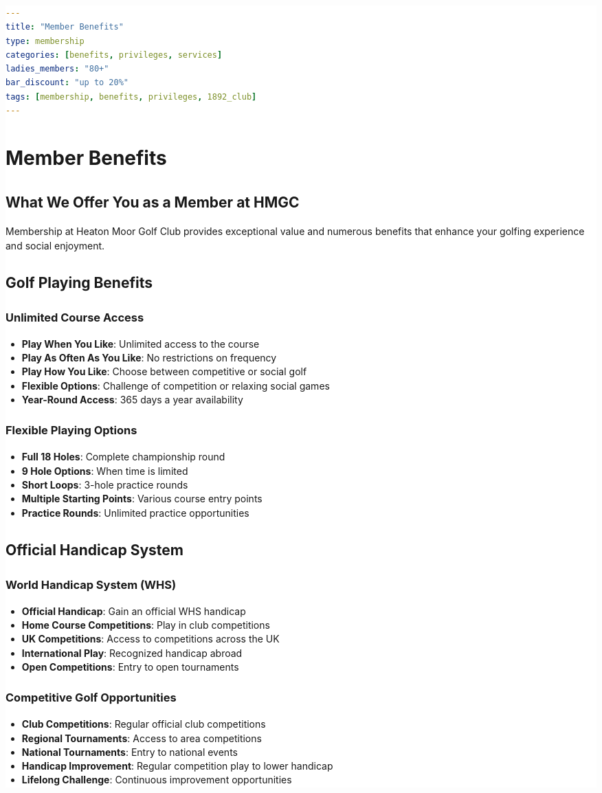 ```yaml
---
title: "Member Benefits"
type: membership
categories: [benefits, privileges, services]
ladies_members: "80+"
bar_discount: "up to 20%"
tags: [membership, benefits, privileges, 1892_club]
---
```


# Member Benefits

## What We Offer You as a Member at HMGC

Membership at Heaton Moor Golf Club provides exceptional value and numerous benefits that enhance your golfing experience and social enjoyment.

## Golf Playing Benefits

### Unlimited Course Access
- **Play When You Like**: Unlimited access to the course
- **Play As Often As You Like**: No restrictions on frequency
- **Play How You Like**: Choose between competitive or social golf
- **Flexible Options**: Challenge of competition or relaxing social games
- **Year-Round Access**: 365 days a year availability

### Flexible Playing Options
- **Full 18 Holes**: Complete championship round
- **9 Hole Options**: When time is limited
- **Short Loops**: 3-hole practice rounds
- **Multiple Starting Points**: Various course entry points
- **Practice Rounds**: Unlimited practice opportunities

## Official Handicap System

### World Handicap System (WHS)
- **Official Handicap**: Gain an official WHS handicap
- **Home Course Competitions**: Play in club competitions
- **UK Competitions**: Access to competitions across the UK
- **International Play**: Recognized handicap abroad
- **Open Competitions**: Entry to open tournaments

### Competitive Golf Opportunities
- **Club Competitions**: Regular official club competitions
- **Regional Tournaments**: Access to area competitions
- **National Tournaments**: Entry to national events
- **Handicap Improvement**: Regular competition play to lower handicap
- **Lifelong Challenge**: Continuous improvement opportunities
